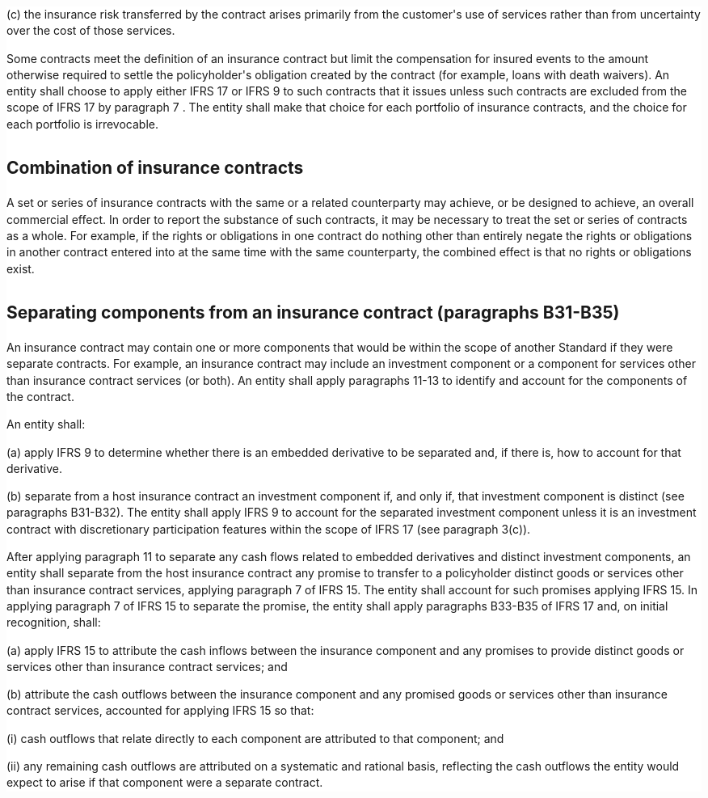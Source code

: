 (c) the insurance risk transferred by the contract arises primarily from the customer's use of services rather than from uncertainty over the cost of those services.

Some contracts meet the definition of an insurance contract but limit the compensation for insured events to the amount otherwise required to settle the policyholder's obligation created by the contract (for example, loans with death waivers). An entity shall choose to apply either IFRS 17 or IFRS 9 to such contracts that it issues unless such contracts are excluded from the scope of IFRS 17 by paragraph 7 . The entity shall make that choice for each portfolio of insurance contracts, and the choice for each portfolio is irrevocable.

## Combination of insurance contracts

A set or series of insurance contracts with the same or a related counterparty may achieve, or be designed to achieve, an overall commercial effect. In order to report the substance of such contracts, it may be necessary to treat the set or series of contracts as a whole. For example, if the rights or obligations in one contract do nothing other than entirely negate the rights or obligations in another contract entered into at the same time with the same counterparty, the combined effect is that no rights or obligations exist.

## Separating components from an insurance contract (paragraphs B31-B35)

An insurance contract may contain one or more components that would be within the scope of another Standard if they were separate contracts. For example, an insurance contract may include an investment component or a component for services other than insurance contract services (or both). An entity shall apply paragraphs 11-13 to identify and account for the components of the contract.

An entity shall:

(a) apply IFRS 9 to determine whether there is an embedded derivative to be separated and, if there is, how to account for that derivative.

(b) separate from a host insurance contract an investment component if, and only if, that investment component is distinct (see paragraphs B31-B32). The entity shall apply IFRS 9 to account for the separated investment component unless it is an investment contract with discretionary participation features within the scope of IFRS 17 (see paragraph 3(c)).

After applying paragraph 11 to separate any cash flows related to embedded derivatives and distinct investment components, an entity shall separate from the host insurance contract any promise to transfer to a policyholder distinct goods or services other than insurance contract services, applying paragraph 7 of IFRS 15. The entity shall account for such promises applying IFRS 15. In applying paragraph 7 of IFRS 15 to separate the promise, the entity shall apply paragraphs B33-B35 of IFRS 17 and, on initial recognition, shall:

(a) apply IFRS 15 to attribute the cash inflows between the insurance component and any promises to provide distinct goods or services other than insurance contract services; and

(b) attribute the cash outflows between the insurance component and any promised goods or services other than insurance contract services, accounted for applying IFRS 15 so that:

(i) cash outflows that relate directly to each component are attributed to that component; and

(ii) any remaining cash outflows are attributed on a systematic and rational basis, reflecting the cash outflows the entity would expect to arise if that component were a separate contract.
